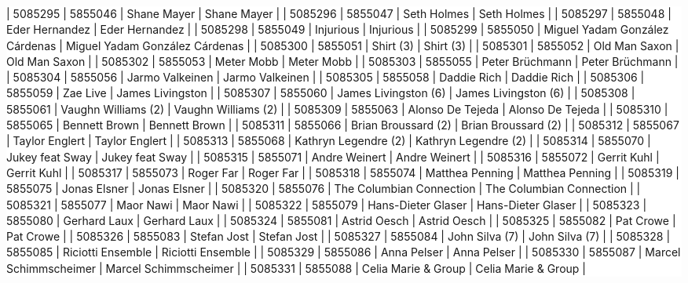 | 5085295 | 5855046 | Shane Mayer | Shane Mayer |
| 5085296 | 5855047 | Seth Holmes | Seth Holmes |
| 5085297 | 5855048 | Eder Hernandez | Eder Hernandez |
| 5085298 | 5855049 | Injurious | Injurious |
| 5085299 | 5855050 | Miguel Yadam González Cárdenas | Miguel Yadam González Cárdenas |
| 5085300 | 5855051 | Shirt (3) | Shirt (3) |
| 5085301 | 5855052 | Old Man Saxon | Old Man Saxon |
| 5085302 | 5855053 | Meter Mobb | Meter Mobb |
| 5085303 | 5855055 | Peter Brüchmann | Peter Brüchmann |
| 5085304 | 5855056 | Jarmo Valkeinen | Jarmo Valkeinen |
| 5085305 | 5855058 | Daddie Rich | Daddie Rich |
| 5085306 | 5855059 | Zae Live | James Livingston |
| 5085307 | 5855060 | James Livingston (6) | James Livingston (6) |
| 5085308 | 5855061 | Vaughn Williams (2) | Vaughn Williams (2) |
| 5085309 | 5855063 | Alonso De Tejeda | Alonso De Tejeda |
| 5085310 | 5855065 | Bennett Brown | Bennett Brown |
| 5085311 | 5855066 | Brian Broussard (2) | Brian Broussard (2) |
| 5085312 | 5855067 | Taylor Englert | Taylor Englert |
| 5085313 | 5855068 | Kathryn Legendre (2) | Kathryn Legendre (2) |
| 5085314 | 5855070 | Jukey feat Sway | Jukey feat Sway |
| 5085315 | 5855071 | Andre Weinert | Andre Weinert |
| 5085316 | 5855072 | Gerrit Kuhl | Gerrit Kuhl |
| 5085317 | 5855073 | Roger Far | Roger Far |
| 5085318 | 5855074 | Matthea Penning | Matthea Penning |
| 5085319 | 5855075 | Jonas Elsner | Jonas Elsner |
| 5085320 | 5855076 | The Columbian Connection | The Columbian Connection |
| 5085321 | 5855077 | Maor Nawi | Maor Nawi |
| 5085322 | 5855079 | Hans-Dieter Glaser | Hans-Dieter Glaser |
| 5085323 | 5855080 | Gerhard Laux | Gerhard Laux |
| 5085324 | 5855081 | Astrid Oesch | Astrid Oesch |
| 5085325 | 5855082 | Pat Crowe | Pat Crowe |
| 5085326 | 5855083 | Stefan Jost | Stefan Jost |
| 5085327 | 5855084 | John Silva (7) | John Silva (7) |
| 5085328 | 5855085 | Riciotti Ensemble | Riciotti Ensemble |
| 5085329 | 5855086 | Anna Pelser | Anna Pelser |
| 5085330 | 5855087 | Marcel Schimmscheimer | Marcel Schimmscheimer |
| 5085331 | 5855088 | Celia Marie & Group | Celia Marie & Group |
